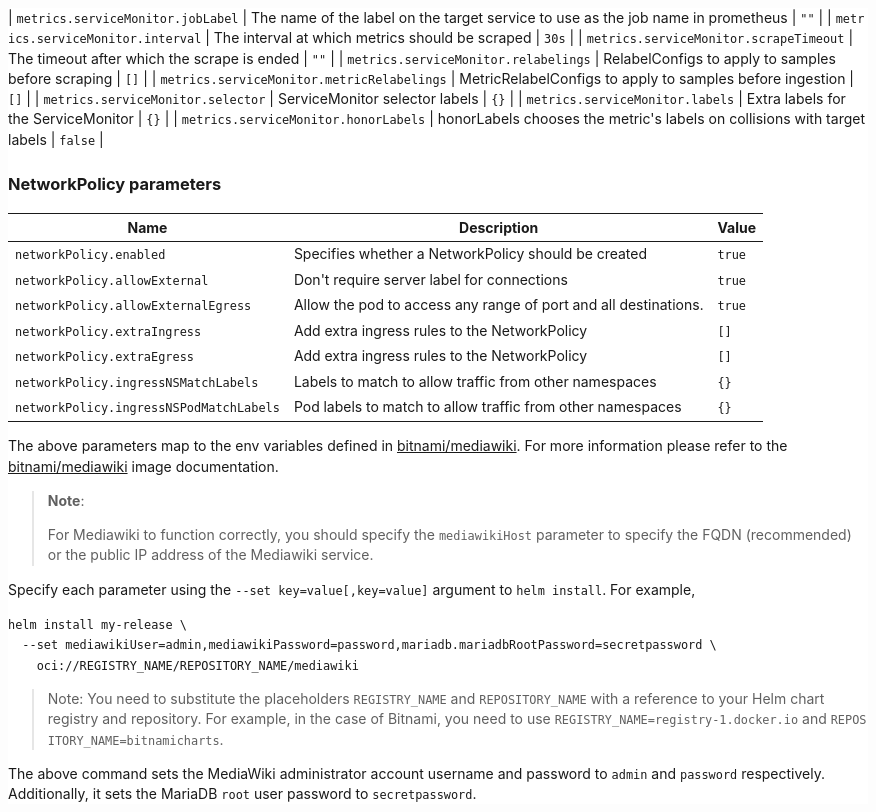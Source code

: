 | `metrics.serviceMonitor.jobLabel`          | The name of the label on the target service to use as the job name in prometheus                                                                                                                                                  | `""`                              |
| `metrics.serviceMonitor.interval`          | The interval at which metrics should be scraped                                                                                                                                                                                   | `30s`                             |
| `metrics.serviceMonitor.scrapeTimeout`     | The timeout after which the scrape is ended                                                                                                                                                                                       | `""`                              |
| `metrics.serviceMonitor.relabelings`       | RelabelConfigs to apply to samples before scraping                                                                                                                                                                                | `[]`                              |
| `metrics.serviceMonitor.metricRelabelings` | MetricRelabelConfigs to apply to samples before ingestion                                                                                                                                                                         | `[]`                              |
| `metrics.serviceMonitor.selector`          | ServiceMonitor selector labels                                                                                                                                                                                                    | `{}`                              |
| `metrics.serviceMonitor.labels`            | Extra labels for the ServiceMonitor                                                                                                                                                                                               | `{}`                              |
| `metrics.serviceMonitor.honorLabels`       | honorLabels chooses the metric's labels on collisions with target labels                                                                                                                                                          | `false`                           |

### NetworkPolicy parameters

| Name                                    | Description                                                     | Value  |
| --------------------------------------- | --------------------------------------------------------------- | ------ |
| `networkPolicy.enabled`                 | Specifies whether a NetworkPolicy should be created             | `true` |
| `networkPolicy.allowExternal`           | Don't require server label for connections                      | `true` |
| `networkPolicy.allowExternalEgress`     | Allow the pod to access any range of port and all destinations. | `true` |
| `networkPolicy.extraIngress`            | Add extra ingress rules to the NetworkPolicy                    | `[]`   |
| `networkPolicy.extraEgress`             | Add extra ingress rules to the NetworkPolicy                    | `[]`   |
| `networkPolicy.ingressNSMatchLabels`    | Labels to match to allow traffic from other namespaces          | `{}`   |
| `networkPolicy.ingressNSPodMatchLabels` | Pod labels to match to allow traffic from other namespaces      | `{}`   |

The above parameters map to the env variables defined in [bitnami/mediawiki](https://github.com/bitnami/containers/tree/main/bitnami/mediawiki). For more information please refer to the [bitnami/mediawiki](https://github.com/bitnami/containers/tree/main/bitnami/mediawiki) image documentation.

> **Note**:
>
> For Mediawiki to function correctly, you should specify the `mediawikiHost` parameter to specify the FQDN (recommended) or the public IP address of the Mediawiki service.

Specify each parameter using the `--set key=value[,key=value]` argument to `helm install`. For example,

```console
helm install my-release \
  --set mediawikiUser=admin,mediawikiPassword=password,mariadb.mariadbRootPassword=secretpassword \
    oci://REGISTRY_NAME/REPOSITORY_NAME/mediawiki
```

> Note: You need to substitute the placeholders `REGISTRY_NAME` and `REPOSITORY_NAME` with a reference to your Helm chart registry and repository. For example, in the case of Bitnami, you need to use `REGISTRY_NAME=registry-1.docker.io` and `REPOSITORY_NAME=bitnamicharts`.

The above command sets the MediaWiki administrator account username and password to `admin` and `password` respectively. Additionally, it sets the MariaDB `root` user password to `secretpassword`.
